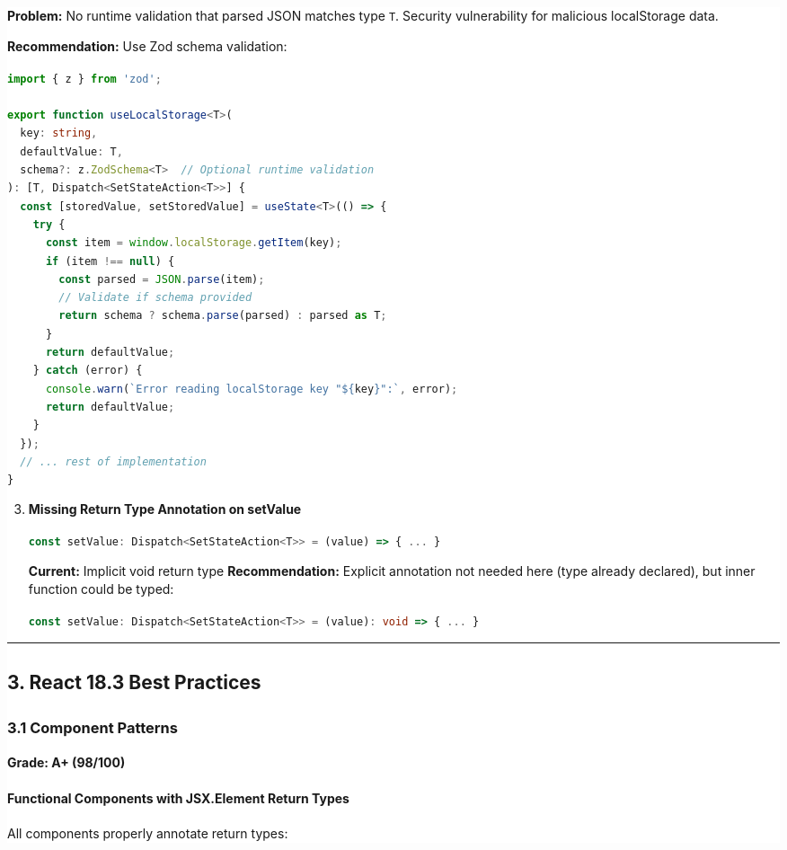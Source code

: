    **Problem:** No runtime validation that parsed JSON matches type `T`. Security vulnerability for malicious localStorage data.

   **Recommendation:** Use Zod schema validation:
   ```typescript
   import { z } from 'zod';

   export function useLocalStorage<T>(
     key: string,
     defaultValue: T,
     schema?: z.ZodSchema<T>  // Optional runtime validation
   ): [T, Dispatch<SetStateAction<T>>] {
     const [storedValue, setStoredValue] = useState<T>(() => {
       try {
         const item = window.localStorage.getItem(key);
         if (item !== null) {
           const parsed = JSON.parse(item);
           // Validate if schema provided
           return schema ? schema.parse(parsed) : parsed as T;
         }
         return defaultValue;
       } catch (error) {
         console.warn(`Error reading localStorage key "${key}":`, error);
         return defaultValue;
       }
     });
     // ... rest of implementation
   }
   ```

3. **Missing Return Type Annotation on setValue**
   ```typescript
   const setValue: Dispatch<SetStateAction<T>> = (value) => { ... }
   ```

   **Current:** Implicit void return type
   **Recommendation:** Explicit annotation not needed here (type already declared), but inner function could be typed:
   ```typescript
   const setValue: Dispatch<SetStateAction<T>> = (value): void => { ... }
   ```

---

## 3. React 18.3 Best Practices

### 3.1 Component Patterns

**Grade: A+ (98/100)**

#### Functional Components with JSX.Element Return Types

All components properly annotate return types:
